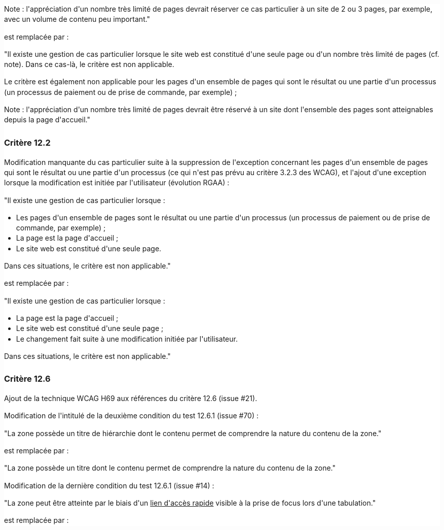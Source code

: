 Note : l'appréciation d'un nombre très limité de pages devrait réserver ce cas particulier à un site de 2 ou 3 pages, par exemple, avec un volume de contenu peu important."

est remplacée par :

"Il existe une gestion de cas particulier lorsque le site web est constitué d'une seule page ou d'un nombre très limité de pages (cf. note). Dans ce cas-là, le critère est non applicable.

Le critère est également non applicable pour les pages d'un ensemble de pages qui sont le résultat ou une partie d'un processus (un processus de paiement ou de prise de commande, par exemple) ;

Note : l'appréciation d'un nombre très limité de pages devrait être réservé à un site dont l'ensemble des pages sont atteignables depuis la page d'accueil."

### Critère 12.2

Modification manquante du cas particulier suite à la suppression de l'exception concernant les pages d'un ensemble de pages qui sont le résultat ou une partie d'un processus (ce qui n'est pas prévu au critère 3.2.3 des WCAG), et l'ajout d'une exception lorsque la modification est initiée par l'utilisateur (évolution RGAA) :

"Il existe une gestion de cas particulier lorsque :

* Les pages d'un ensemble de pages sont le résultat ou une partie d'un processus (un processus de paiement ou de prise de commande, par exemple) ;
* La page est la page d'accueil ;
* Le site web est constitué d'une seule page.

Dans ces situations, le critère est non applicable."

est remplacée par :

"Il existe une gestion de cas particulier lorsque :

* La page est la page d'accueil ;
* Le site web est constitué d'une seule page ;
* Le changement fait suite à une modification initiée par l'utilisateur.

Dans ces situations, le critère est non applicable."

### Critère 12.6

Ajout de la technique WCAG H69 aux références du critère 12.6 (issue #21).

Modification de l'intitulé de la deuxième condition du test 12.6.1 (issue #70) :

"La zone possède un titre de hiérarchie dont le contenu permet de comprendre la nature du contenu de la zone."

est remplacée par :

"La zone possède un titre dont le contenu permet de comprendre la nature du contenu de la zone."

Modification de la dernière condition du test 12.6.1 (issue #14) :

"La zone peut être atteinte par le biais d'un [lien d'accès rapide](glossaire.html#liens-d-evitement-ou-d-acces-rapide) visible à la prise de focus lors d'une tabulation."

est remplacée par :
